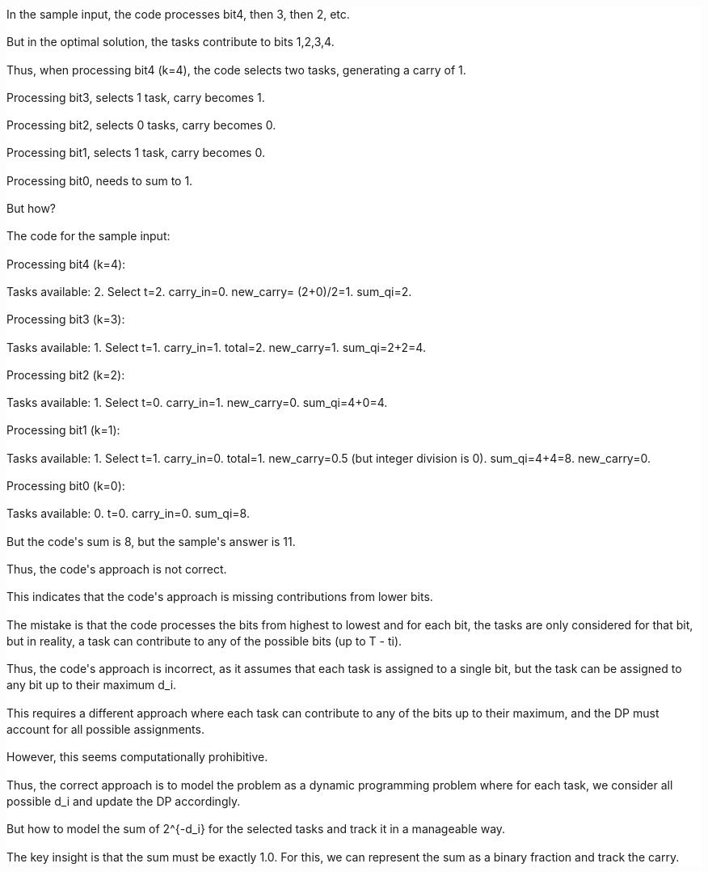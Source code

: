In the sample input, the code processes bit4, then 3, then 2, etc. 

But in the optimal solution, the tasks contribute to bits 1,2,3,4. 

Thus, when processing bit4 (k=4), the code selects two tasks, generating a carry of 1. 

Processing bit3, selects 1 task, carry becomes 1. 

Processing bit2, selects 0 tasks, carry becomes 0. 

Processing bit1, selects 1 task, carry becomes 0. 

Processing bit0, needs to sum to 1. 

But how?

The code for the sample input:

Processing bit4 (k=4):

Tasks available: 2. Select t=2. carry_in=0. new_carry= (2+0)/2=1. sum_qi=2. 

Processing bit3 (k=3):

Tasks available: 1. Select t=1. carry_in=1. total=2. new_carry=1. sum_qi=2+2=4. 

Processing bit2 (k=2):

Tasks available: 1. Select t=0. carry_in=1. new_carry=0. sum_qi=4+0=4. 

Processing bit1 (k=1):

Tasks available: 1. Select t=1. carry_in=0. total=1. new_carry=0.5 (but integer division is 0). sum_qi=4+4=8. new_carry=0. 

Processing bit0 (k=0):

Tasks available: 0. t=0. carry_in=0. sum_qi=8. 

But the code's sum is 8, but the sample's answer is 11. 

Thus, the code's approach is not correct. 

This indicates that the code's approach is missing contributions from lower bits. 

The mistake is that the code processes the bits from highest to lowest and for each bit, the tasks are only considered for that bit, but in reality, a task can contribute to any of the possible bits (up to T - ti). 

Thus, the code's approach is incorrect, as it assumes that each task is assigned to a single bit, but the task can be assigned to any bit up to their maximum d_i. 

This requires a different approach where each task can contribute to any of the bits up to their maximum, and the DP must account for all possible assignments. 

However, this seems computationally prohibitive. 

Thus, the correct approach is to model the problem as a dynamic programming problem where for each task, we consider all possible d_i and update the DP accordingly. 

But how to model the sum of 2^{-d_i} for the selected tasks and track it in a manageable way. 

The key insight is that the sum must be exactly 1.0. For this, we can represent the sum as a binary fraction and track the carry. 
